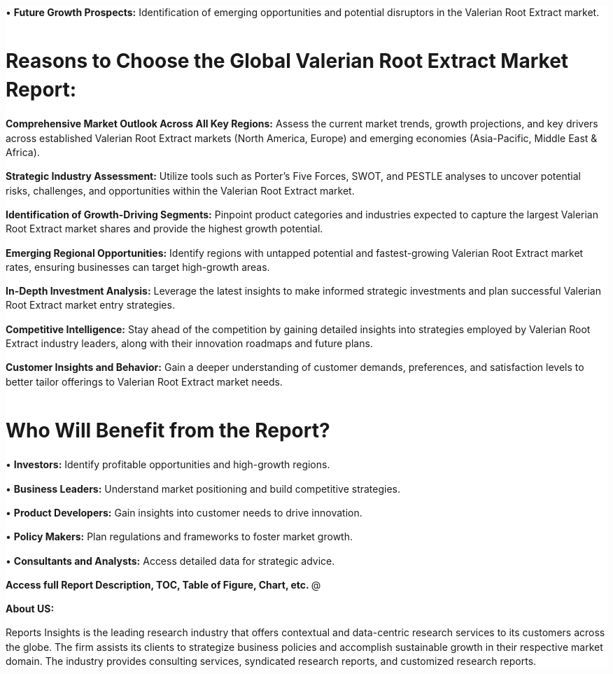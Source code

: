 • <strong>Future Growth Prospects:</strong> Identification of emerging opportunities and potential disruptors in the Valerian Root Extract market.

# <strong>Reasons to Choose the Global Valerian Root Extract Market Report:</strong>

<strong>Comprehensive Market Outlook Across All Key Regions:</strong>
Assess the current market trends, growth projections, and key drivers across established Valerian Root Extract markets (North America, Europe) and emerging economies (Asia-Pacific, Middle East & Africa).

<strong>Strategic Industry Assessment:</strong>
Utilize tools such as Porter’s Five Forces, SWOT, and PESTLE analyses to uncover potential risks, challenges, and opportunities within the Valerian Root Extract market.

<strong>Identification of Growth-Driving Segments:</strong>
Pinpoint product categories and industries expected to capture the largest Valerian Root Extract market shares and provide the highest growth potential.

<strong>Emerging Regional Opportunities:</strong>
Identify regions with untapped potential and fastest-growing Valerian Root Extract market rates, ensuring businesses can target high-growth areas.

<strong>In-Depth Investment Analysis:</strong>
Leverage the latest insights to make informed strategic investments and plan successful Valerian Root Extract market entry strategies.

<strong>Competitive Intelligence:</strong>
Stay ahead of the competition by gaining detailed insights into strategies employed by Valerian Root Extract industry leaders, along with their innovation roadmaps and future plans.

<strong>Customer Insights and Behavior:</strong>
Gain a deeper understanding of customer demands, preferences, and satisfaction levels to better tailor offerings to Valerian Root Extract market needs.

# <strong>Who Will Benefit from the Report?</strong>

• <strong>Investors:</strong> Identify profitable opportunities and high-growth regions.

• <strong>Business Leaders:</strong> Understand market positioning and build competitive strategies.

• <strong>Product Developers:</strong> Gain insights into customer needs to drive innovation.

• <strong>Policy Makers:</strong> Plan regulations and frameworks to foster market growth.

• <strong>Consultants and Analysts:</strong> Access detailed data for strategic advice.
</ul>
<strong>Access full Report Description, TOC, Table of Figure, Chart, etc. </strong>@  <a href= style=color:#0000ff;></a></font>

<strong><strong>About US</strong>:</strong>

Reports Insights is the leading research industry that offers contextual and data-centric research services to its customers across the globe. The firm assists its clients to strategize business policies and accomplish sustainable growth in their respective market domain. The industry provides consulting services, syndicated research reports, and customized research reports.
